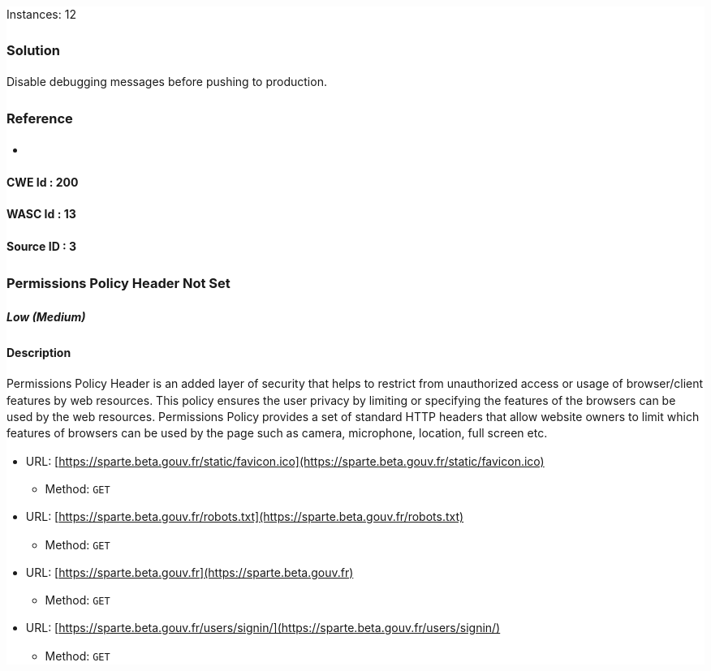 Instances: 12
  
### Solution
<p>Disable debugging messages before pushing to production.</p>
  
### Reference
* 

  
#### CWE Id : 200
  
#### WASC Id : 13
  
#### Source ID : 3

  
  
  
  
### Permissions Policy Header Not Set
##### Low (Medium)
  
  
  
  
#### Description
<p>Permissions Policy Header is an added layer of security that helps to restrict from unauthorized access or usage of browser/client features by web resources. This policy ensures the user privacy by limiting or specifying the features of the browsers can be used by the web resources. Permissions Policy provides a set of standard HTTP headers that allow website owners to limit which features of browsers can be used by the page such as camera, microphone, location, full screen etc.</p>
  
  
  
* URL: [https://sparte.beta.gouv.fr/static/favicon.ico](https://sparte.beta.gouv.fr/static/favicon.ico)
  
  
  * Method: `GET`
  
  
  
  
* URL: [https://sparte.beta.gouv.fr/robots.txt](https://sparte.beta.gouv.fr/robots.txt)
  
  
  * Method: `GET`
  
  
  
  
* URL: [https://sparte.beta.gouv.fr](https://sparte.beta.gouv.fr)
  
  
  * Method: `GET`
  
  
  
  
* URL: [https://sparte.beta.gouv.fr/users/signin/](https://sparte.beta.gouv.fr/users/signin/)
  
  
  * Method: `GET`
  
  